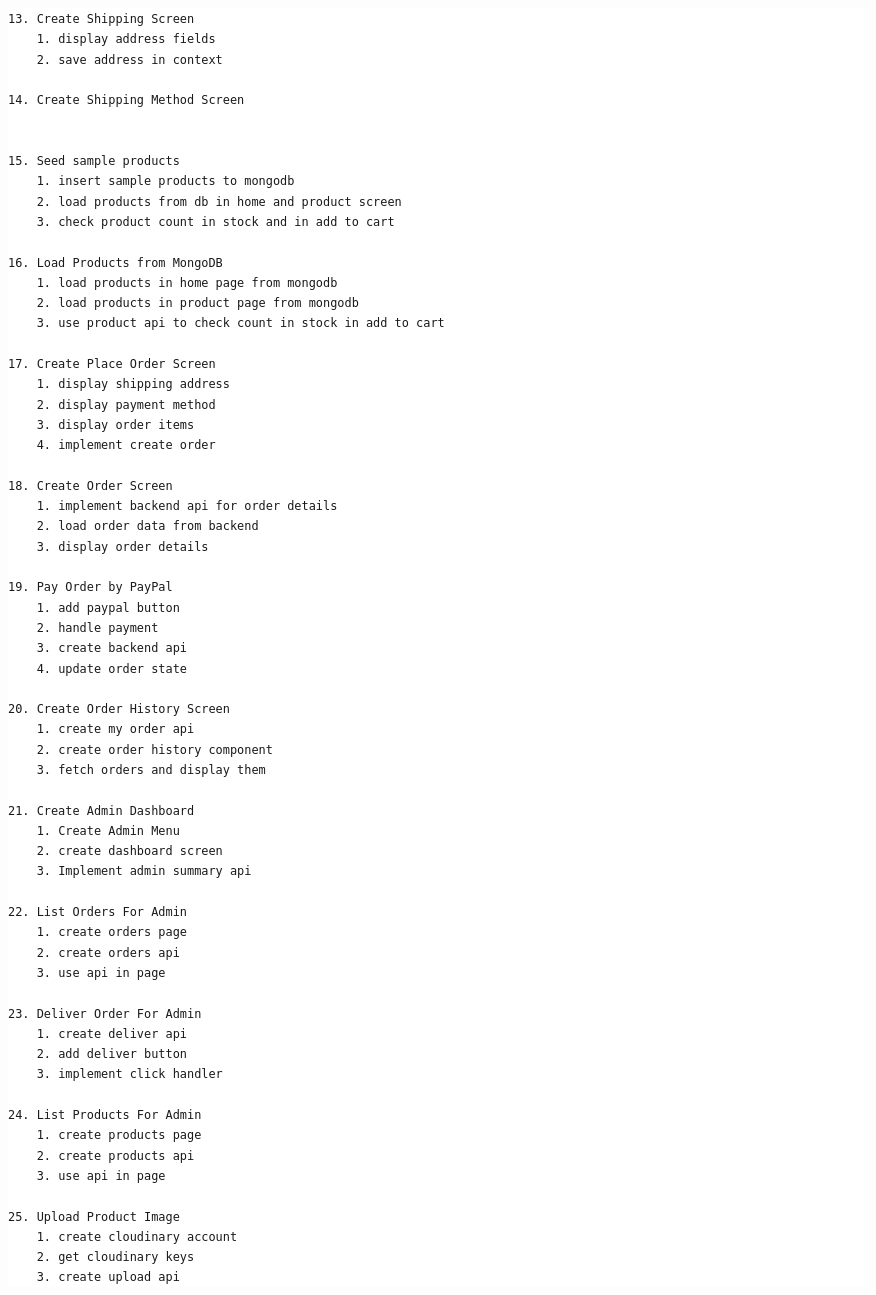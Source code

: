 ```bash
13. Create Shipping Screen
    1. display address fields
    2. save address in context

14. Create Shipping Method Screen


15. Seed sample products
    1. insert sample products to mongodb
    2. load products from db in home and product screen
    3. check product count in stock and in add to cart

16. Load Products from MongoDB
    1. load products in home page from mongodb
    2. load products in product page from mongodb
    3. use product api to check count in stock in add to cart

17. Create Place Order Screen
    1. display shipping address
    2. display payment method
    3. display order items
    4. implement create order

18. Create Order Screen
    1. implement backend api for order details
    2. load order data from backend
    3. display order details

19. Pay Order by PayPal
    1. add paypal button
    2. handle payment
    3. create backend api
    4. update order state

20. Create Order History Screen
    1. create my order api
    2. create order history component
    3. fetch orders and display them

21. Create Admin Dashboard
    1. Create Admin Menu
    2. create dashboard screen
    3. Implement admin summary api

22. List Orders For Admin
    1. create orders page
    2. create orders api
    3. use api in page

23. Deliver Order For Admin
    1. create deliver api
    2. add deliver button
    3. implement click handler

24. List Products For Admin
    1. create products page
    2. create products api
    3. use api in page

25. Upload Product Image
    1. create cloudinary account
    2. get cloudinary keys
    3. create upload api
```